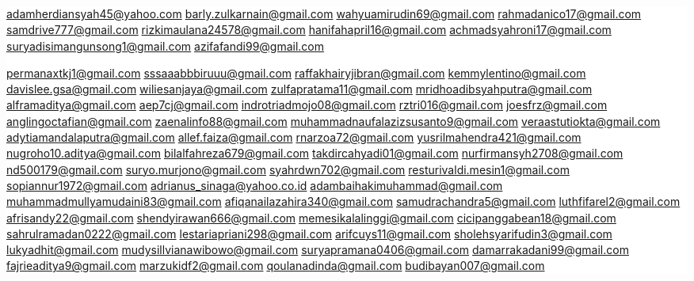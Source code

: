 adamherdiansyah45@yahoo.com
barly.zulkarnain@gmail.com
wahyuamirudin69@gmail.com
rahmadanico17@gmail.com
samdrive777@gmail.com
rizkimaulana24578@gmail.com
hanifahapril16@gmail.com
achmadsyahroni17@gmail.com
suryadisimangunsong1@gmail.com
azifafandi99@gmail.com


permanaxtkj1@gmail.com
sssaaabbbiruuu@gmail.com
raffakhairyjibran@gmail.com
kemmylentino@gmail.com
davislee.gsa@gmail.com
wiliesanjaya@gmail.com
zulfapratama11@gmail.com
mridhoadibsyahputra@gmail.com
alframaditya@gmail.com
aep7cj@gmail.com
indrotriadmojo08@gmail.com
rztri016@gmail.com
joesfrz@gmail.com
anglingoctafian@gmail.com
zaenalinfo88@gmail.com
muhammadnaufalazizsusanto9@gmail.com
veraastutiokta@gmail.com
adytiamandalaputra@gmail.com
allef.faiza@gmail.com
rnarzoa72@gmail.com
yusrilmahendra421@gmail.com
nugroho10.aditya@gmail.com
bilalfahreza679@gmail.com
takdircahyadi01@gmail.com
nurfirmansyh2708@gmail.com
nd500179@gmail.com
suryo.murjono@gmail.com
syahrdwn702@gmail.com
resturivaldi.mesin1@gmail.com
sopiannur1972@gmail.com
adrianus_sinaga@yahoo.co.id
adambaihakimuhammad@gmail.com
muhammadmullyamudaini83@gmail.com
afiqanailazahira340@gmail.com
samudrachandra5@gmail.com
luthfifarel2@gmail.com
afrisandy22@gmail.com
shendyirawan666@gmail.com
memesikalalinggi@gmail.com
cicipanggabean18@gmail.com
sahrulramadan0222@gmail.com
lestariapriani298@gmail.com
arifcuys11@gmail.com
sholehsyarifudin3@gmail.com
lukyadhit@gmail.com
mudysillvianawibowo@gmail.com
suryapramana0406@gmail.com
damarrakadani99@gmail.com
fajrieaditya9@gmail.com
marzukidf2@gmail.com
qoulanadinda@gmail.com
budibayan007@gmail.com